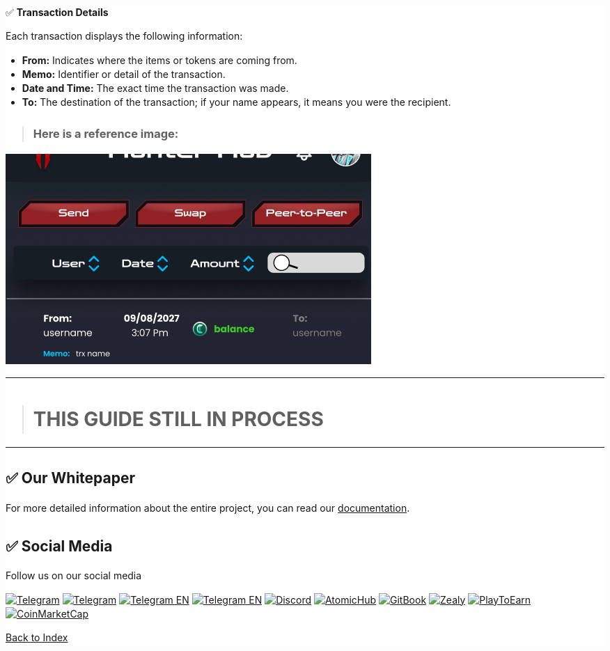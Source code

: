✅ **Transaction Details**

Each transaction displays the following information:

- **From:** Indicates where the items or tokens are coming from.
- **Memo:** Identifier or detail of the transaction.
- **Date and Time:** The exact time the transaction was made.
- **To:** The destination of the transaction; if your name appears, it means you were the recipient.

> ### Here is a reference image:
![trxvista](../../../static/img/trxwindow.png)

---
> # THIS GUIDE STILL IN PROCESS
---

## ✅ Our Whitepaper
For more detailed information about the entire project, you can read our [documentation](https://spaceheroes.gitbook.io/space-hunters).

## ✅ Social Media
Follow us on our social media

[![Telegram](https://img.shields.io/badge/Telegram-BOT-26A5E4?style=plastic&logo=telegram)](https://t.me/SpaceHuntersBot)
[![Telegram](https://img.shields.io/badge/Telegram-Announcements-26A5E4?style=plastic&logo=telegram)](https://t.me/spacehuntersnews)
[![Telegram EN](https://img.shields.io/badge/Telegram-Chat%20ENG-2CA5E0?style=plastic&logo=telegram)](https://t.me/spacehunterss)
[![Telegram EN](https://img.shields.io/badge/Telegram-Chat%20ESP-2CA5E0?style=plastic&logo=telegram)](https://t.me/shspanish)
[![Discord](https://img.shields.io/badge/Discord-Space%20Hunters-7289DA?style=plastic&logo=discord)](https://discord.gg/wpmzyJM9xb)
[![AtomicHub](https://img.shields.io/badge/AtomicHub-Space%20Hunters-EE474C?style=plastic&logo=atomichub)](https://wax.atomichub.io/explorer/collection/wax-mainnet/spacehunterz)
[![GitBook](https://img.shields.io/badge/GitBook-Space%20Hunters-7A8089?style=plastic&logo=gitbook)](https://spaceheroes.gitbook.io/space-hunters)
[![Zealy](https://img.shields.io/badge/Zealy-Space%20Hunters-FF69B4?style=plastic&logo=zealy)](https://zealy.io/cw/spacehuntersthereborn/invite/UroI4c6fhtB3SX65siHBX)
[![PlayToEarn](https://img.shields.io/badge/PlayToEarn-Space%20Hunters-34C759?style=plastic&logo=playtoearn)](https://playtoearn.com/blockchaingame/space-hunters-the-reborn?rel=search)
[![CoinMarketCap](https://img.shields.io/badge/CoinMarketCap-NFTSpaceHunters-03C9A9?style=plastic&logo=coinmarketcap)](https://coinmarketcap.com/community/profile/nftspacehunters/)

[Back to Index](../../../index.md)

